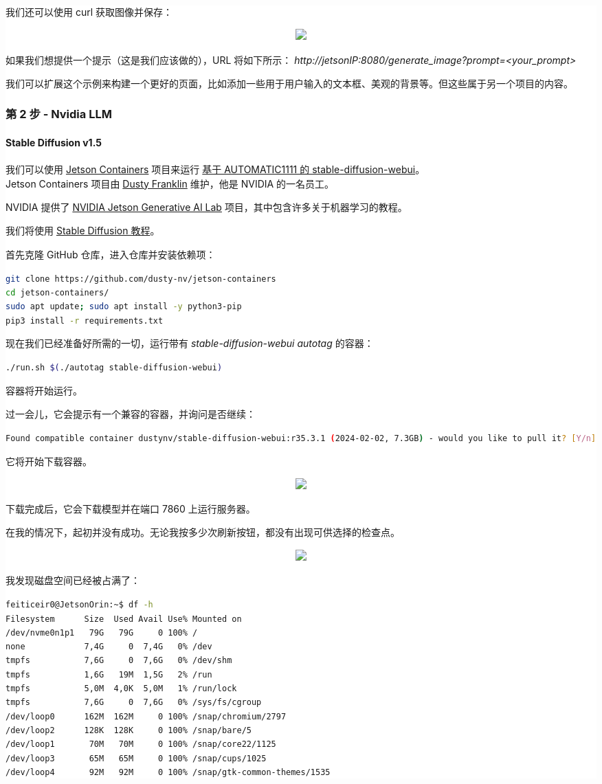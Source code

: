 我们还可以使用 curl 获取图像并保存：
<div align="center">
    <img width={800} src="https://files.seeedstudio.com/wiki/wiki-ranger/Contributions/Nvidia_Jetson_recomputer_LLM_texto-to-image/17_cli_generating.png"/>
</div>

如果我们想提供一个提示（这是我们应该做的），URL 将如下所示：
*http://jetsonIP:8080/generate_image?prompt=&lt;your_prompt&gt;*

我们可以扩展这个示例来构建一个更好的页面，比如添加一些用于用户输入的文本框、美观的背景等。但这些属于另一个项目的内容。

### 第 2 步 - Nvidia LLM
#### Stable Diffusion v1.5
我们可以使用 [Jetson Containers](https://github.com/dusty-nv/jetson-containers) 项目来运行 [基于 AUTOMATIC1111 的 stable-diffusion-webui](https://github.com/AUTOMATIC1111/stable-diffusion-webui)。  
Jetson Containers 项目由 [Dusty Franklin](https://github.com/dusty-nv) 维护，他是 NVIDIA 的一名员工。

NVIDIA 提供了 [NVIDIA Jetson Generative AI Lab](https://www.jetson-ai-lab.com/tutorial-intro.html) 项目，其中包含许多关于机器学习的教程。

我们将使用 [Stable Diffusion 教程](https://www.jetson-ai-lab.com/tutorial_stable-diffusion.html)。

首先克隆 GitHub 仓库，进入仓库并安装依赖项：
```bash
git clone https://github.com/dusty-nv/jetson-containers
cd jetson-containers/
sudo apt update; sudo apt install -y python3-pip
pip3 install -r requirements.txt
```

现在我们已经准备好所需的一切，运行带有 *stable-diffusion-webui autotag* 的容器：
```bash
./run.sh $(./autotag stable-diffusion-webui)
```
容器将开始运行。

过一会儿，它会提示有一个兼容的容器，并询问是否继续：
```bash
Found compatible container dustynv/stable-diffusion-webui:r35.3.1 (2024-02-02, 7.3GB) - would you like to pull it? [Y/n] 
```
它将开始下载容器。
<div align="center">
    <img width={800} src="https://files.seeedstudio.com/wiki/wiki-ranger/Contributions/Nvidia_Jetson_recomputer_LLM_texto-to-image/18_container_downloading.png"/>
</div>

下载完成后，它会下载模型并在端口 7860 上运行服务器。

在我的情况下，起初并没有成功。无论我按多少次刷新按钮，都没有出现可供选择的检查点。
<div align="center">
    <img width={800} src="https://files.seeedstudio.com/wiki/wiki-ranger/Contributions/Nvidia_Jetson_recomputer_LLM_texto-to-image/20_no_checkpoint.png"/>
</div>

我发现磁盘空间已经被占满了：
```bash
feiticeir0@JetsonOrin:~$ df -h
Filesystem      Size  Used Avail Use% Mounted on
/dev/nvme0n1p1   79G   79G     0 100% /
none            7,4G     0  7,4G   0% /dev
tmpfs           7,6G     0  7,6G   0% /dev/shm
tmpfs           1,6G   19M  1,5G   2% /run
tmpfs           5,0M  4,0K  5,0M   1% /run/lock
tmpfs           7,6G     0  7,6G   0% /sys/fs/cgroup
/dev/loop0      162M  162M     0 100% /snap/chromium/2797
/dev/loop2      128K  128K     0 100% /snap/bare/5
/dev/loop1       70M   70M     0 100% /snap/core22/1125
/dev/loop3       65M   65M     0 100% /snap/cups/1025
/dev/loop4       92M   92M     0 100% /snap/gtk-common-themes/1535
```